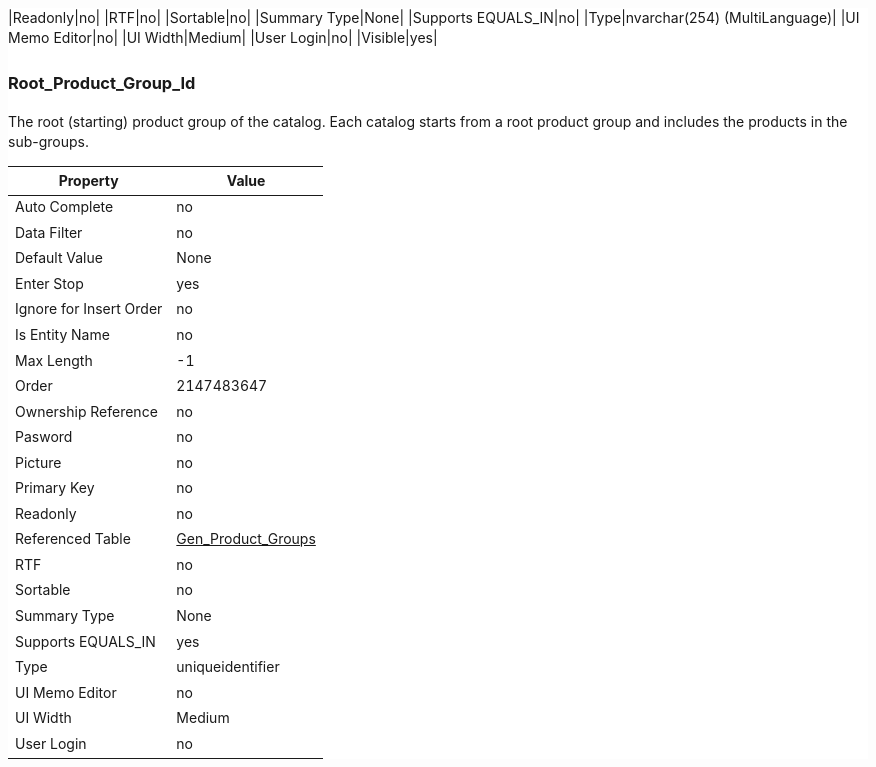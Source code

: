 |Readonly|no|
|RTF|no|
|Sortable|no|
|Summary Type|None|
|Supports EQUALS_IN|no|
|Type|nvarchar(254) (MultiLanguage)|
|UI Memo Editor|no|
|UI Width|Medium|
|User Login|no|
|Visible|yes|

### Root_Product_Group_Id


The root (starting) product group of the catalog. Each catalog starts from a root product group and includes the products in the sub-groups.

| Property | Value |
| - | - |
|Auto Complete|no|
|Data Filter|no|
|Default Value|None|
|Enter Stop|yes|
|Ignore for Insert Order|no|
|Is Entity Name|no|
|Max Length|-1|
|Order|2147483647|
|Ownership Reference|no|
|Pasword|no|
|Picture|no|
|Primary Key|no|
|Readonly|no|
|Referenced Table|[Gen_Product_Groups](Gen_Product_Groups.md)|
|RTF|no|
|Sortable|no|
|Summary Type|None|
|Supports EQUALS_IN|yes|
|Type|uniqueidentifier|
|UI Memo Editor|no|
|UI Width|Medium|
|User Login|no|